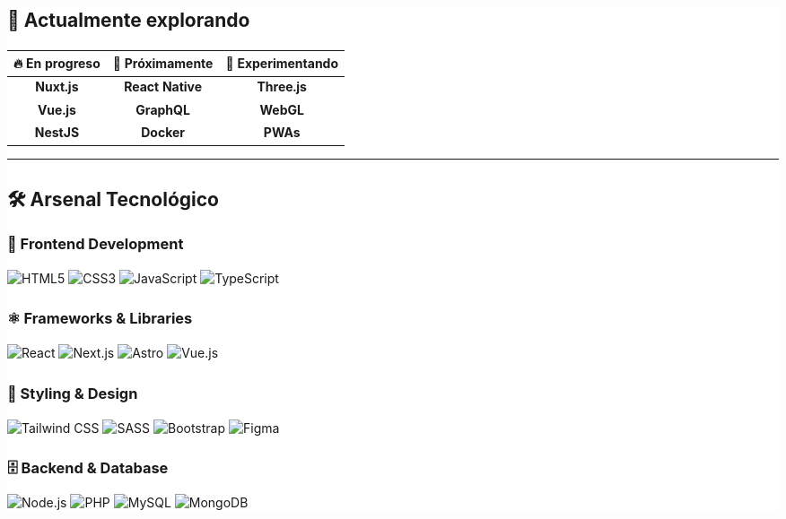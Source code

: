 
## 🌱 Actualmente explorando

<div align="center">

| 🔥 En progreso | 🎯 Próximamente | 🚀 Experimentando |
|:---:|:---:|:---:|
| **Nuxt.js** | **React Native** | **Three.js** |
| **Vue.js** | **GraphQL** | **WebGL** |
| **NestJS** | **Docker** | **PWAs** |

</div>

---

## 🛠️ Arsenal Tecnológico

### 🎨 Frontend Development
<p>
  <img src="https://img.shields.io/badge/HTML5-E34F26?style=for-the-badge&logo=html5&logoColor=white" alt="HTML5"/>
  <img src="https://img.shields.io/badge/CSS3-1572B6?style=for-the-badge&logo=css3&logoColor=white" alt="CSS3"/>
  <img src="https://img.shields.io/badge/JavaScript-F7DF1E?style=for-the-badge&logo=javascript&logoColor=black" alt="JavaScript"/>
  <img src="https://img.shields.io/badge/TypeScript-3178C6?style=for-the-badge&logo=typescript&logoColor=white" alt="TypeScript"/>
</p>

### ⚛️ Frameworks & Libraries
<p>
  <img src="https://img.shields.io/badge/React-61DAFB?style=for-the-badge&logo=react&logoColor=black" alt="React"/>
  <img src="https://img.shields.io/badge/Next.js-000000?style=for-the-badge&logo=next.js&logoColor=white" alt="Next.js"/>
  <img src="https://img.shields.io/badge/Astro-FF5D01?style=for-the-badge&logo=astro&logoColor=white" alt="Astro"/>
  <img src="https://img.shields.io/badge/Vue.js-4FC08D?style=for-the-badge&logo=vue.js&logoColor=white" alt="Vue.js"/>
</p>

### 🎨 Styling & Design
<p>
  <img src="https://img.shields.io/badge/Tailwind_CSS-38B2AC?style=for-the-badge&logo=tailwind-css&logoColor=white" alt="Tailwind CSS"/>
  <img src="https://img.shields.io/badge/SASS-CC6699?style=for-the-badge&logo=sass&logoColor=white" alt="SASS"/>
  <img src="https://img.shields.io/badge/Bootstrap-563D7C?style=for-the-badge&logo=bootstrap&logoColor=white" alt="Bootstrap"/>
  <img src="https://img.shields.io/badge/Figma-F24E1E?style=for-the-badge&logo=figma&logoColor=white" alt="Figma"/>
</p>

### 🗄️ Backend & Database
<p>
  <img src="https://img.shields.io/badge/Node.js-339933?style=for-the-badge&logo=node.js&logoColor=white" alt="Node.js"/>
  <img src="https://img.shields.io/badge/PHP-777BB4?style=for-the-badge&logo=php&logoColor=white" alt="PHP"/>
  <img src="https://img.shields.io/badge/MySQL-4479A1?style=for-the-badge&logo=mysql&logoColor=white" alt="MySQL"/>
  <img src="https://img.shields.io/badge/MongoDB-47A248?style=for-the-badge&logo=mongodb&logoColor=white" alt="MongoDB"/>
</p>
